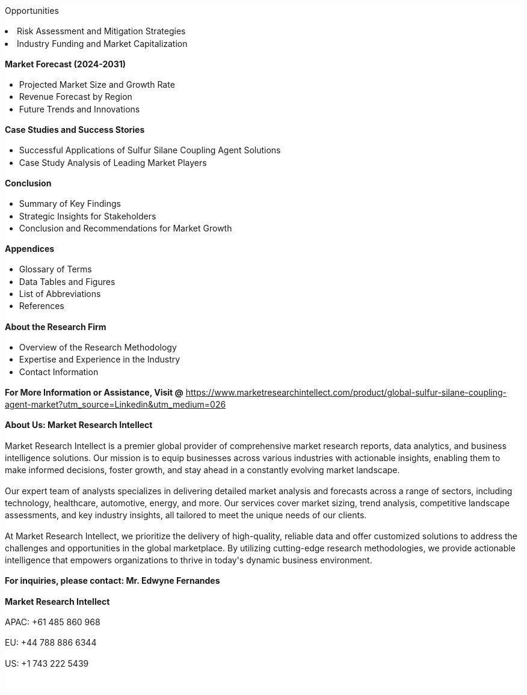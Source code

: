 Opportunities</li><li>Risk Assessment and Mitigation Strategies</li><li>Industry Funding and Market Capitalization</li></ul><p><strong>Market Forecast (2024-2031)</strong></p><ul><li>Projected Market Size and Growth Rate</li><li>Revenue Forecast by Region</li><li>Future Trends and Innovations</li></ul><p><strong>Case Studies and Success Stories</strong></p><ul><li>Successful Applications of Sulfur Silane Coupling Agent Solutions</li><li>Case Study Analysis of Leading Market Players</li></ul><p><strong>Conclusion</strong></p><ul><li>Summary of Key Findings</li><li>Strategic Insights for Stakeholders</li><li>Conclusion and Recommendations for Market Growth</li></ul><p><strong>Appendices</strong></p><ul><li>Glossary of Terms</li><li>Data Tables and Figures</li><li>List of Abbreviations</li><li>References</li></ul><p><strong>About the Research Firm</strong></p><ul><li>Overview of the Research Methodology</li><li>Expertise and Experience in the Industry</li><li>Contact Information</li></ul></div><div class="article-main__content" data-test-id="publishing-text-block"><p><span class="font-[700]"><strong>For More Information or Assistance, Visit @</strong>&nbsp;<a href="https://www.marketresearchintellect.com/product/global-sulfur-silane-coupling-agent-market?utm_source=Linkedin&utm_medium=026">https://www.marketresearchintellect.com/product/global-sulfur-silane-coupling-agent-market?utm_source=Linkedin&utm_medium=026</a></span></p><p><strong>About Us: Market Research Intellect</strong></p><p>Market Research Intellect is a premier global provider of comprehensive market research reports, data analytics, and business intelligence solutions. Our mission is to equip businesses across various industries with actionable insights, enabling them to make informed decisions, foster growth, and stay ahead in a constantly evolving market landscape.</p><p>Our expert team of analysts specializes in delivering detailed market analysis and forecasts across a range of sectors, including technology, healthcare, automotive, energy, and more. Our services cover market sizing, trend analysis, competitive landscape assessments, and key industry insights, all tailored to meet the unique needs of our clients.</p><p>At Market Research Intellect, we prioritize the delivery of high-quality, reliable data and offer customized solutions to address the challenges and opportunities in the global marketplace. By utilizing cutting-edge research methodologies, we provide actionable intelligence that empowers organizations to thrive in today's dynamic business environment.</p><p><strong>For inquiries, please contact: Mr. Edwyne Fernandes</strong></p><p><strong>Market Research Intellect</strong></p><p>APAC: +61 485 860 968</p><p>EU: +44 788 886 6344</p><p>US: +1 743 222 5439</p></div><div class="article-main__content" data-test-id="publishing-text-block">&nbsp;</div>
